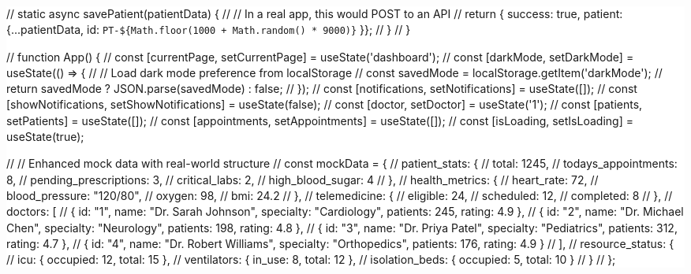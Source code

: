 //   static async savePatient(patientData) {
//     // In a real app, this would POST to an API
//     return { success: true, patient: {...patientData, id: `PT-${Math.floor(1000 + Math.random() * 9000)}` }};
//   }
// }

// function App() {
//   const [currentPage, setCurrentPage] = useState('dashboard');
//   const [darkMode, setDarkMode] = useState(() => {
//     // Load dark mode preference from localStorage
//     const savedMode = localStorage.getItem('darkMode');
//     return savedMode ? JSON.parse(savedMode) : false;
//   });
//   const [notifications, setNotifications] = useState([]);
//   const [showNotifications, setShowNotifications] = useState(false);
//   const [doctor, setDoctor] = useState('1');
//   const [patients, setPatients] = useState([]);
//   const [appointments, setAppointments] = useState([]);
//   const [isLoading, setIsLoading] = useState(true);
  
//   // Enhanced mock data with real-world structure
//   const mockData = {
//     patient_stats: {
//       total: 1245,
//       todays_appointments: 8,
//       pending_prescriptions: 3,
//       critical_labs: 2,
//       high_blood_sugar: 4
//     },
//     health_metrics: {
//       heart_rate: 72,
//       blood_pressure: "120/80",
//       oxygen: 98,
//       bmi: 24.2
//     },
//     telemedicine: {
//       eligible: 24,
//       scheduled: 12,
//       completed: 8
//     },
//     doctors: [
//       { id: "1", name: "Dr. Sarah Johnson", specialty: "Cardiology", patients: 245, rating: 4.9 },
//       { id: "2", name: "Dr. Michael Chen", specialty: "Neurology", patients: 198, rating: 4.8 },
//       { id: "3", name: "Dr. Priya Patel", specialty: "Pediatrics", patients: 312, rating: 4.7 },
//       { id: "4", name: "Dr. Robert Williams", specialty: "Orthopedics", patients: 176, rating: 4.9 }
//     ],
//     resource_status: {
//       icu: { occupied: 12, total: 15 },
//       ventilators: { in_use: 8, total: 12 },
//       isolation_beds: { occupied: 5, total: 10 }
//     }
//   };
